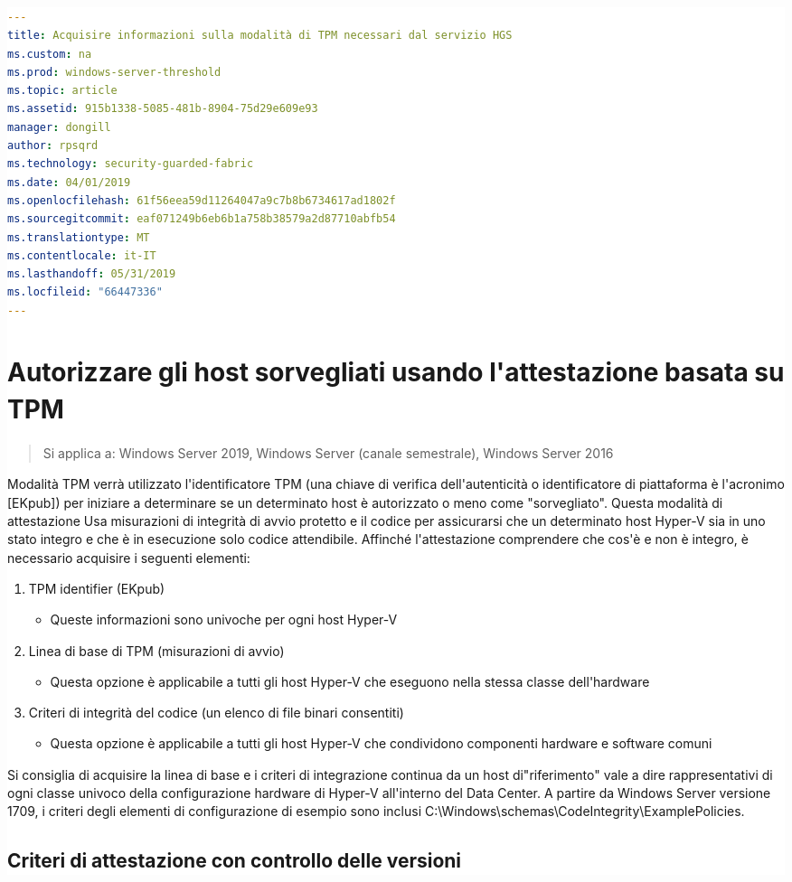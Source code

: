 ```yaml
---
title: Acquisire informazioni sulla modalità di TPM necessari dal servizio HGS
ms.custom: na
ms.prod: windows-server-threshold
ms.topic: article
ms.assetid: 915b1338-5085-481b-8904-75d29e609e93
manager: dongill
author: rpsqrd
ms.technology: security-guarded-fabric
ms.date: 04/01/2019
ms.openlocfilehash: 61f56eea59d11264047a9c7b8b6734617ad1802f
ms.sourcegitcommit: eaf071249b6eb6b1a758b38579a2d87710abfb54
ms.translationtype: MT
ms.contentlocale: it-IT
ms.lasthandoff: 05/31/2019
ms.locfileid: "66447336"
---
```

# <a name="authorize-guarded-hosts-using-tpm-based-attestation"></a>Autorizzare gli host sorvegliati usando l'attestazione basata su TPM

>Si applica a: Windows Server 2019, Windows Server (canale semestrale), Windows Server 2016

Modalità TPM verrà utilizzato l'identificatore TPM (una chiave di verifica dell'autenticità o identificatore di piattaforma è l'acronimo \[EKpub\]) per iniziare a determinare se un determinato host è autorizzato o meno come "sorvegliato". Questa modalità di attestazione Usa misurazioni di integrità di avvio protetto e il codice per assicurarsi che un determinato host Hyper-V sia in uno stato integro e che è in esecuzione solo codice attendibile. Affinché l'attestazione comprendere che cos'è e non è integro, è necessario acquisire i seguenti elementi:

1.  TPM identifier (EKpub)

    -  Queste informazioni sono univoche per ogni host Hyper-V

2.  Linea di base di TPM (misurazioni di avvio)

    -  Questa opzione è applicabile a tutti gli host Hyper-V che eseguono nella stessa classe dell'hardware

3.  Criteri di integrità del codice (un elenco di file binari consentiti)

    -  Questa opzione è applicabile a tutti gli host Hyper-V che condividono componenti hardware e software comuni

Si consiglia di acquisire la linea di base e i criteri di integrazione continua da un host di"riferimento" vale a dire rappresentativi di ogni classe univoco della configurazione hardware di Hyper-V all'interno del Data Center. A partire da Windows Server versione 1709, i criteri degli elementi di configurazione di esempio sono inclusi C:\Windows\schemas\CodeIntegrity\ExamplePolicies. 

## <a name="versioned-attestation-policies"></a>Criteri di attestazione con controllo delle versioni
